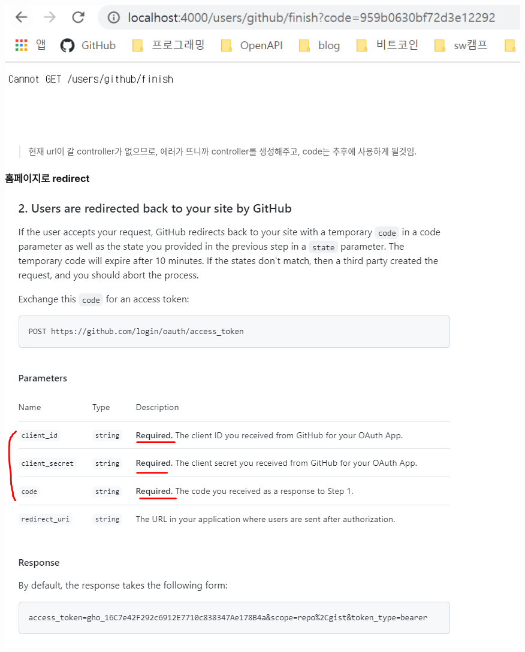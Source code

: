 ![d](/Image/Express/g18.PNG)

> 현재 url이 갈 controller가 없으므로, 에러가 뜨니까 controller를 생성해주고, code는 추후에 사용하게 될것임.



### 홈페이지로 redirect

![d](/Image/Express/g20.PNG)
